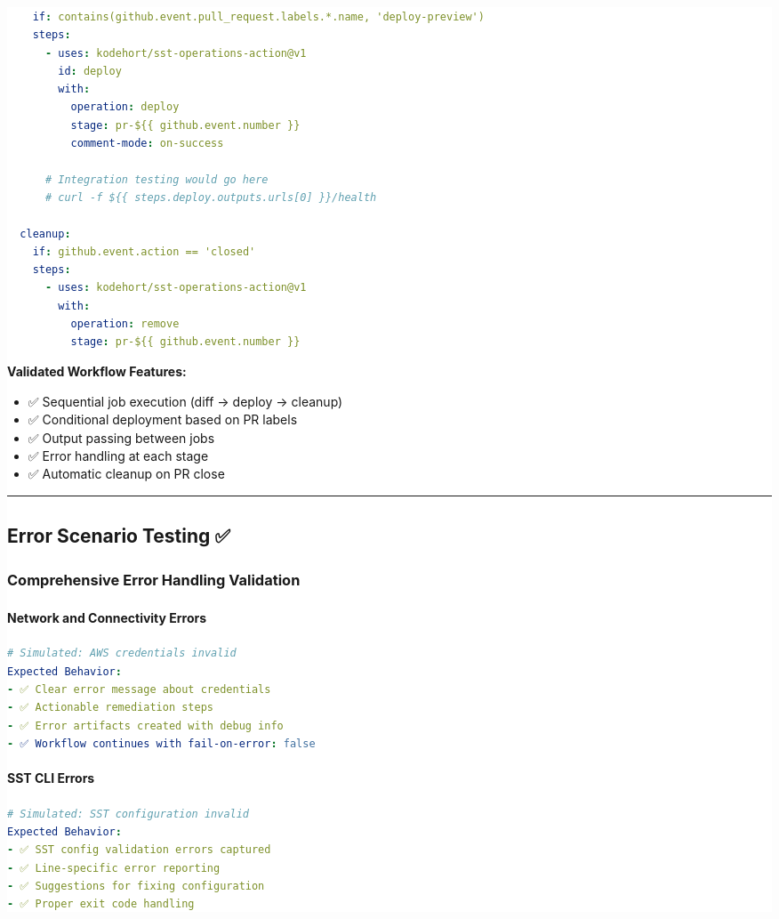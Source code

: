 ```yaml
    if: contains(github.event.pull_request.labels.*.name, 'deploy-preview')
    steps:
      - uses: kodehort/sst-operations-action@v1
        id: deploy
        with:
          operation: deploy
          stage: pr-${{ github.event.number }}
          comment-mode: on-success
          
      # Integration testing would go here
      # curl -f ${{ steps.deploy.outputs.urls[0] }}/health
          
  cleanup:
    if: github.event.action == 'closed'
    steps:
      - uses: kodehort/sst-operations-action@v1
        with:
          operation: remove
          stage: pr-${{ github.event.number }}
```

**Validated Workflow Features:**
- ✅ Sequential job execution (diff → deploy → cleanup)
- ✅ Conditional deployment based on PR labels
- ✅ Output passing between jobs
- ✅ Error handling at each stage
- ✅ Automatic cleanup on PR close

---

## Error Scenario Testing ✅

### Comprehensive Error Handling Validation

#### Network and Connectivity Errors
```yaml
# Simulated: AWS credentials invalid
Expected Behavior:
- ✅ Clear error message about credentials
- ✅ Actionable remediation steps
- ✅ Error artifacts created with debug info
- ✅ Workflow continues with fail-on-error: false
```

#### SST CLI Errors
```yaml
# Simulated: SST configuration invalid  
Expected Behavior:
- ✅ SST config validation errors captured
- ✅ Line-specific error reporting
- ✅ Suggestions for fixing configuration
- ✅ Proper exit code handling
```
